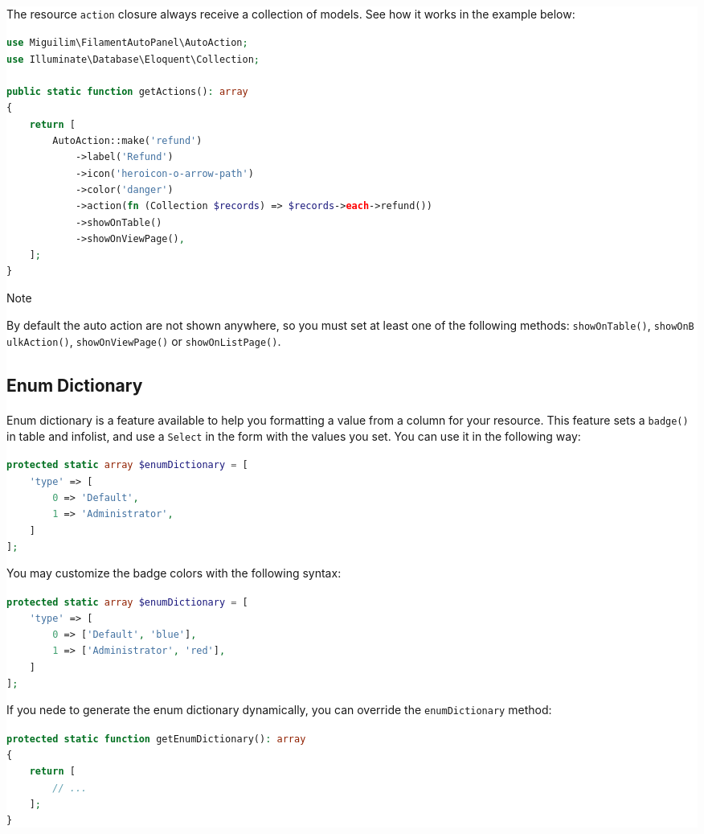 The resource `action` closure always receive a collection of models. See how it works in the example below:

```php
use Miguilim\FilamentAutoPanel\AutoAction;
use Illuminate\Database\Eloquent\Collection;

public static function getActions(): array
{
    return [
        AutoAction::make('refund')
            ->label('Refund')
            ->icon('heroicon-o-arrow-path')
            ->color('danger')
            ->action(fn (Collection $records) => $records->each->refund())
            ->showOnTable()
            ->showOnViewPage(),
    ];
}
```

> [!NOTE]
> By default the auto action are not shown anywhere, so you must set at least one of the following methods: `showOnTable()`, `showOnBulkAction()`, `showOnViewPage()` or `showOnListPage()`.

## Enum Dictionary

Enum dictionary is a feature available to help you formatting a value from a column for your resource. This feature sets a `badge()` in table and infolist,
and use a `Select` in the form with the values you set. You can use it in the following way:

```php
protected static array $enumDictionary = [
    'type' => [
        0 => 'Default',
        1 => 'Administrator',
    ]
];
```

You may customize the badge colors with the following syntax:

```php
protected static array $enumDictionary = [
    'type' => [
        0 => ['Default', 'blue'],
        1 => ['Administrator', 'red'],
    ]
];
```

If you nede to generate the enum dictionary dynamically, you can override the `enumDictionary` method:

```php
protected static function getEnumDictionary(): array
{
    return [
        // ...
    ];
}
```
